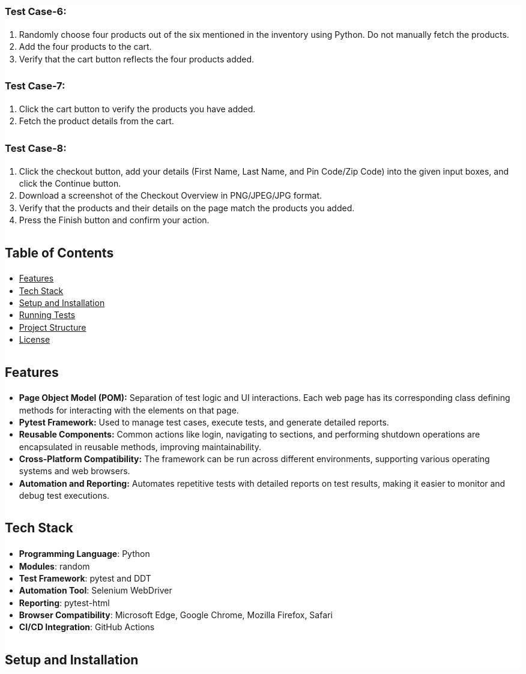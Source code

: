 ### Test Case-6:
1. Randomly choose four products out of the six mentioned in the inventory using Python. Do not manually fetch the products.
2. Add the four products to the cart.
3. Verify that the cart button reflects the four products added.

### Test Case-7:
1. Click the cart button to verify the products you have added.
2. Fetch the product details from the cart.

### Test Case-8:
1. Click the checkout button, add your details (First Name, Last Name, and Pin Code/Zip Code) into the given input boxes, and click the Continue button.
2. Download a screenshot of the Checkout Overview in PNG/JPEG/JPG format.
3. Verify that the products and their details on the page match the products you added.
4. Press the Finish button and confirm your action.

## Table of Contents

- [Features](#features)
- [Tech Stack](#tech-stack)
- [Setup and Installation](#setup-and-installation)
- [Running Tests](#running-tests)
- [Project Structure](#project-structure)
- [License](#license)

## Features

- **Page Object Model (POM):** Separation of test logic and UI interactions. Each web page has its corresponding class defining methods for interacting with the elements on that page.
- **Pytest Framework:** Used to manage test cases, execute tests, and generate detailed reports.
- **Reusable Components:** Common actions like login, navigating to sections, and performing shutdown operations are encapsulated in reusable methods, improving maintainability.
- **Cross-Platform Compatibility:** The framework can be run across different environments, supporting various operating systems and web browsers.
- **Automation and Reporting:** Automates repetitive tests with detailed reports on test results, making it easier to monitor and debug test executions.

## Tech Stack

- **Programming Language**: Python
- **Modules**: random
- **Test Framework**: pytest and DDT
- **Automation Tool**: Selenium WebDriver
- **Reporting**: pytest-html
- **Browser Compatibility**: Microsoft Edge, Google Chrome, Mozilla Firefox, Safari
- **CI/CD Integration**: GitHub Actions

## Setup and Installation
